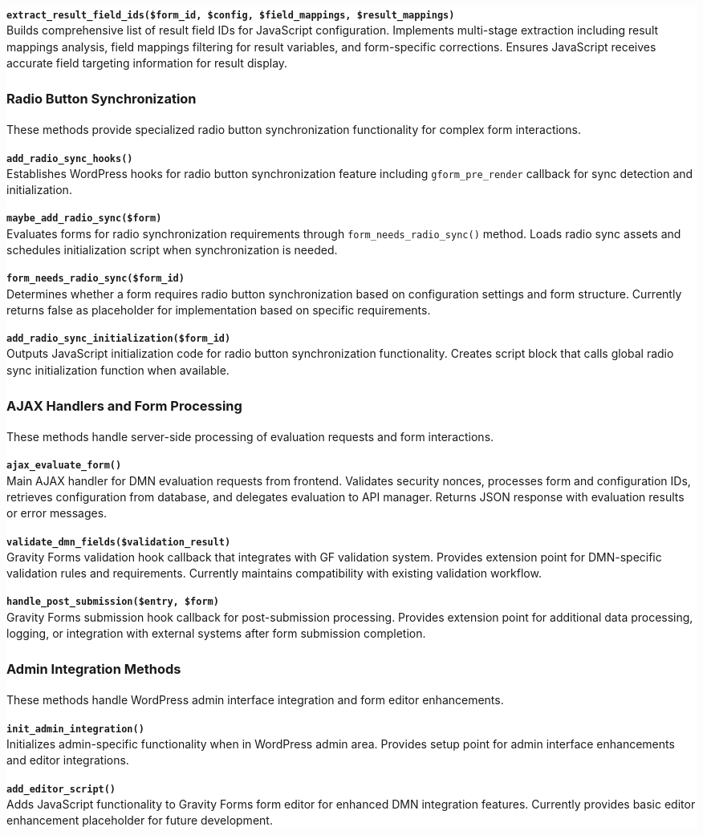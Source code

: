 **`extract_result_field_ids($form_id, $config, $field_mappings, $result_mappings)`**  
Builds comprehensive list of result field IDs for JavaScript configuration. Implements multi-stage extraction including result mappings analysis, field mappings filtering for result variables, and form-specific corrections. Ensures JavaScript receives accurate field targeting information for result display.

### Radio Button Synchronization

These methods provide specialized radio button synchronization functionality for complex form interactions.

**`add_radio_sync_hooks()`**  
Establishes WordPress hooks for radio button synchronization feature including `gform_pre_render` callback for sync detection and initialization.

**`maybe_add_radio_sync($form)`**  
Evaluates forms for radio synchronization requirements through `form_needs_radio_sync()` method. Loads radio sync assets and schedules initialization script when synchronization is needed.

**`form_needs_radio_sync($form_id)`**  
Determines whether a form requires radio button synchronization based on configuration settings and form structure. Currently returns false as placeholder for implementation based on specific requirements.

**`add_radio_sync_initialization($form_id)`**  
Outputs JavaScript initialization code for radio button synchronization functionality. Creates script block that calls global radio sync initialization function when available.

### AJAX Handlers and Form Processing

These methods handle server-side processing of evaluation requests and form interactions.

**`ajax_evaluate_form()`**  
Main AJAX handler for DMN evaluation requests from frontend. Validates security nonces, processes form and configuration IDs, retrieves configuration from database, and delegates evaluation to API manager. Returns JSON response with evaluation results or error messages.

**`validate_dmn_fields($validation_result)`**  
Gravity Forms validation hook callback that integrates with GF validation system. Provides extension point for DMN-specific validation rules and requirements. Currently maintains compatibility with existing validation workflow.

**`handle_post_submission($entry, $form)`**  
Gravity Forms submission hook callback for post-submission processing. Provides extension point for additional data processing, logging, or integration with external systems after form submission completion.

### Admin Integration Methods

These methods handle WordPress admin interface integration and form editor enhancements.

**`init_admin_integration()`**  
Initializes admin-specific functionality when in WordPress admin area. Provides setup point for admin interface enhancements and editor integrations.

**`add_editor_script()`**  
Adds JavaScript functionality to Gravity Forms form editor for enhanced DMN integration features. Currently provides basic editor enhancement placeholder for future development.
